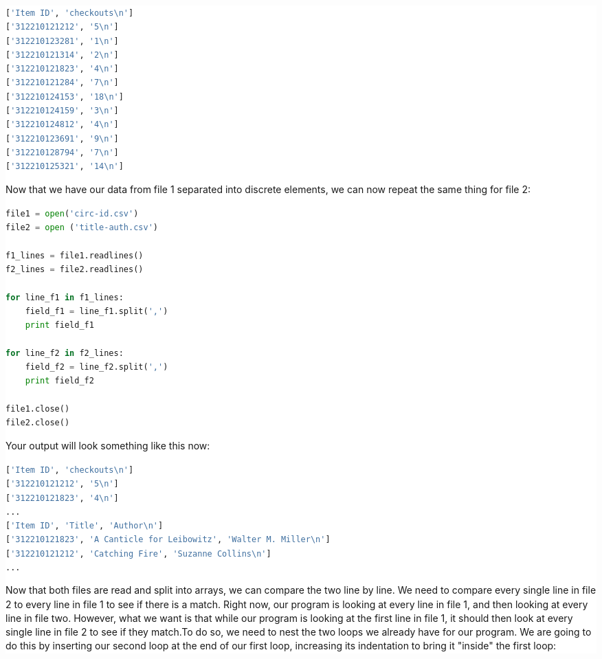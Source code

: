 ~~~python
['Item ID', 'checkouts\n']
['312210121212', '5\n']
['312210123281', '1\n']
['312210121314', '2\n']
['312210121823', '4\n']
['312210121284', '7\n']
['312210124153', '18\n']
['312210124159', '3\n']
['312210124812', '4\n']
['312210123691', '9\n']
['312210128794', '7\n']
['312210125321', '14\n']
~~~

Now that we have our data from file 1 separated into discrete elements, we can now repeat the same thing for file 2:

~~~python
file1 = open('circ-id.csv')
file2 = open ('title-auth.csv')

f1_lines = file1.readlines()
f2_lines = file2.readlines()

for line_f1 in f1_lines:
    field_f1 = line_f1.split(',')
    print field_f1      

for line_f2 in f2_lines:
    field_f2 = line_f2.split(',')
    print field_f2     
	
file1.close()
file2.close()
~~~

Your output will look something like this now:

~~~python
['Item ID', 'checkouts\n']
['312210121212', '5\n']
['312210121823', '4\n']
...
['Item ID', 'Title', 'Author\n']
['312210121823', 'A Canticle for Leibowitz', 'Walter M. Miller\n']
['312210121212', 'Catching Fire', 'Suzanne Collins\n']
...
~~~

Now that both files are read and split into arrays, we can compare the two line by line. We need to compare every single line in file 2 to every line in file 1 to see if there is a match. Right now, our program is looking at every line in file 1, and then looking at every line in file two. However, what we want is that while our program is looking at the first line in file 1, it should then look at every single line in file 2 to see if they match.To do so, we need to nest the two loops we already have for our program. We are going to do this by inserting our second loop at the end of our first loop, increasing its indentation to bring it "inside" the first loop:
